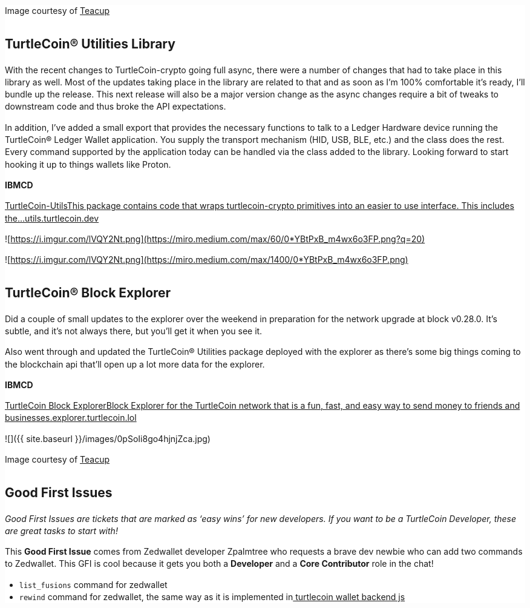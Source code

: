 Image courtesy of [Teacup](https://github.com/turtlecoin/teacup)

## TurtleCoin® Utilities Library

With the recent changes to TurtleCoin-crypto going full async, there were a number of changes that had to take place in this library as well. Most of the updates taking place in the library are related to that and as soon as I’m 100% comfortable it’s ready, I’ll bundle up the release. This next release will also be a major version change as the async changes require a bit of tweaks to downstream code and thus broke the API expectations.

In addition, I’ve added a small export that provides the necessary functions to talk to a Ledger Hardware device running the TurtleCoin® Ledger Wallet application. You supply the transport mechanism (HID, USB, BLE, etc.) and the class does the rest. Every command supported by the application today can be handled via the class added to the library. Looking forward to start hooking it up to things wallets like Proton.

**IBMCD**

[TurtleCoin-UtilsThis package contains code that wraps turtlecoin-crypto primitives into an easier to use interface. This includes the…utils.turtlecoin.dev](https://utils.turtlecoin.dev/)

![https://i.imgur.com/lVQY2Nt.png](https://miro.medium.com/max/60/0*YBtPxB_m4wx6o3FP.png?q=20)

![https://i.imgur.com/lVQY2Nt.png](https://miro.medium.com/max/1400/0*YBtPxB_m4wx6o3FP.png)

## TurtleCoin® Block Explorer

Did a couple of small updates to the explorer over the weekend in preparation for the network upgrade at block v0.28.0\. It’s subtle, and it’s not always there, but you’ll get it when you see it.

Also went through and updated the TurtleCoin® Utilities package deployed with the explorer as there’s some big things coming to the blockchain api that’ll open up a lot more data for the explorer.

**IBMCD**

[TurtleCoin Block ExplorerBlock Explorer for the TurtleCoin network that is a fun, fast, and easy way to send money to friends and businesses.explorer.turtlecoin.lol](https://explorer.turtlecoin.lol/)

![]({{ site.baseurl }}/images/0pSoIi8go4hjnjZca.jpg)

Image courtesy of [Teacup](https://github.com/turtlecoin/teacup)

## Good First Issues

_Good First Issues are tickets that are marked as ‘easy wins’ for new developers. If you want to be a TurtleCoin Developer, these are great tasks to start with!_

This **Good First Issue** comes from Zedwallet developer Zpalmtree who requests a brave dev newbie who can add two commands to Zedwallet. This GFI is cool because it gets you both a **Developer** and a **Core Contributor** role in the chat!

- `list_fusions` command for zedwallet
- `rewind` command for zedwallet, the same way as it is implemented in[ turtlecoin wallet backend js](https://github.com/turtlecoin/turtlecoin-wallet-backend-js)
